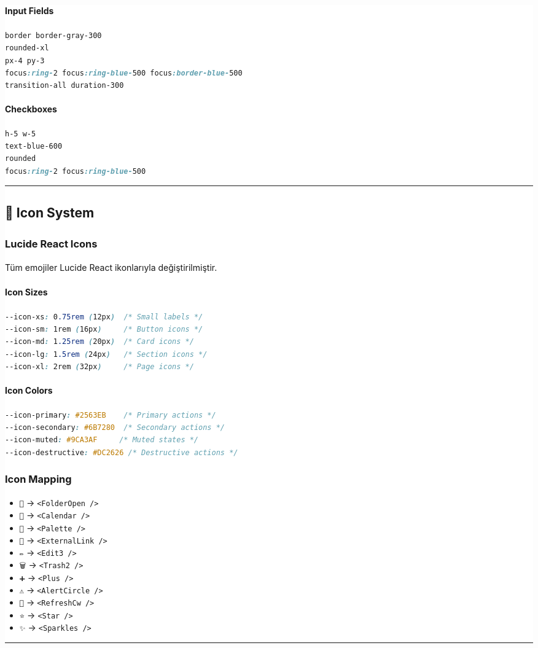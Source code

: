 #### Input Fields
```css
border border-gray-300
rounded-xl
px-4 py-3
focus:ring-2 focus:ring-blue-500 focus:border-blue-500
transition-all duration-300
```

#### Checkboxes
```css
h-5 w-5
text-blue-600
rounded
focus:ring-2 focus:ring-blue-500
```

---

## 🎨 Icon System

### Lucide React Icons
Tüm emojiler Lucide React ikonlarıyla değiştirilmiştir.

#### Icon Sizes
```css
--icon-xs: 0.75rem (12px)  /* Small labels */
--icon-sm: 1rem (16px)     /* Button icons */
--icon-md: 1.25rem (20px)  /* Card icons */
--icon-lg: 1.5rem (24px)   /* Section icons */
--icon-xl: 2rem (32px)     /* Page icons */
```

#### Icon Colors
```css
--icon-primary: #2563EB    /* Primary actions */
--icon-secondary: #6B7280  /* Secondary actions */
--icon-muted: #9CA3AF     /* Muted states */
--icon-destructive: #DC2626 /* Destructive actions */
```

### Icon Mapping
- `📁` → `<FolderOpen />`
- `📅` → `<Calendar />`
- `🎨` → `<Palette />`
- `🔗` → `<ExternalLink />`
- `✏️` → `<Edit3 />`
- `🗑️` → `<Trash2 />`
- `➕` → `<Plus />`
- `⚠️` → `<AlertCircle />`
- `🔄` → `<RefreshCw />`
- `⭐` → `<Star />`
- `✨` → `<Sparkles />`

---